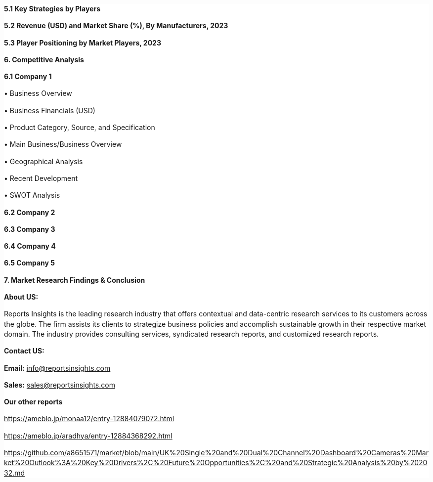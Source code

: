 <strong>5.1 Key Strategies by Players</strong>

<strong>5.2 Revenue (USD) and Market Share (%), By Manufacturers, 2023</strong>

<strong>5.3 Player Positioning by Market Players, 2023</strong>

<strong>6. Competitive Analysis</strong>

<strong>6.1 Company 1</strong>

• Business Overview

• Business Financials (USD)

• Product Category, Source, and Specification

• Main Business/Business Overview

• Geographical Analysis

• Recent Development

• SWOT Analysis

<strong>6.2 Company 2</strong>

<strong>6.3 Company 3</strong>

<strong>6.4 Company 4</strong>

<strong>6.5 Company 5</strong>

<strong>7. Market Research Findings &amp; Conclusion</strong>

<strong>About US:</strong>

Reports Insights is the leading research industry that offers contextual and data-centric research services to its customers across the globe. The firm assists its clients to strategize business policies and accomplish sustainable growth in their respective market domain. The industry provides consulting services, syndicated research reports, and customized research reports.

<strong>Contact US:</strong>

<p class=""""><b>Email:</b> <a href=mailto:info@reportsinsights.com>info@reportsinsights.com</a></p>
<p class=""""><b>Sales:</b> <a href=mailto:sales@reportsinsights.com>sales@reportsinsights.com</a></p>

<strong>Our other reports</strong>

<a href=https://ameblo.jp/monaa12/entry-12884079072.html>https://ameblo.jp/monaa12/entry-12884079072.html</a>

<a href=https://ameblo.jp/aradhya/entry-12884368292.html>https://ameblo.jp/aradhya/entry-12884368292.html</a>

<a href=https://github.com/a8651571/market/blob/main/UK%20Single%20and%20Dual%20Channel%20Dashboard%20Cameras%20Market%20Outlook%3A%20Key%20Drivers%2C%20Future%20Opportunities%2C%20and%20Strategic%20Analysis%20by%202032.md>https://github.com/a8651571/market/blob/main/UK%20Single%20and%20Dual%20Channel%20Dashboard%20Cameras%20Market%20Outlook%3A%20Key%20Drivers%2C%20Future%20Opportunities%2C%20and%20Strategic%20Analysis%20by%202032.md</a>
